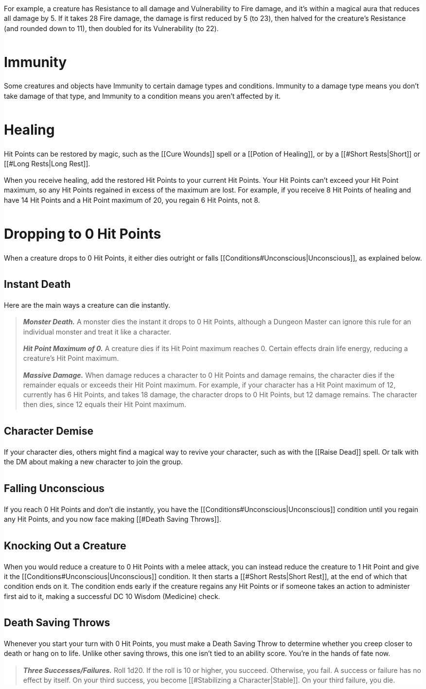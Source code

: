 For example, a creature has Resistance to all damage and Vulnerability to Fire damage, and it’s within a magical aura that reduces all damage by 5. If it takes 28 Fire damage, the damage is first reduced by 5 (to 23), then halved for the creature’s Resistance (and rounded down to 11), then doubled for its Vulnerability (to 22).
# Immunity
Some creatures and objects have Immunity to certain damage types and conditions. Immunity to a damage type means you don’t take damage of that type, and Immunity to a condition means you aren’t affected by it.
# Healing
Hit Points can be restored by magic, such as the [[Cure Wounds]] spell or a [[Potion of Healing]], or by a [[#Short Rests|Short]] or [[#Long Rests|Long Rest]].

When you receive healing, add the restored Hit Points to your current Hit Points. Your Hit Points can’t exceed your Hit Point maximum, so any Hit Points regained in excess of the maximum are lost. For example, if you receive 8 Hit Points of healing and have 14 Hit Points and a Hit Point maximum of 20, you regain 6 Hit Points, not 8.
# Dropping to 0 Hit Points

When a creature drops to 0 Hit Points, it either dies outright or falls [[Conditions#Unconscious|Unconscious]], as explained below.

## Instant Death
Here are the main ways a creature can die instantly.
>**_Monster Death._** A monster dies the instant it drops to 0 Hit Points, although a Dungeon Master can ignore this rule for an individual monster and treat it like a character.
>
>**_Hit Point Maximum of 0._** A creature dies if its Hit Point maximum reaches 0. Certain effects drain life energy, reducing a creature’s Hit Point maximum.
>
>**_Massive Damage._** When damage reduces a character to 0 Hit Points and damage remains, the character dies if the remainder equals or exceeds their Hit Point maximum. For example, if your character has a Hit Point maximum of 12, currently has 6 Hit Points, and takes 18 damage, the character drops to 0 Hit Points, but 12 damage remains. The character then dies, since 12 equals their Hit Point maximum.
## Character Demise

If your character dies, others might find a magical way to revive your character, such as with the [[Raise Dead]] spell. Or talk with the DM about making a new character to join the group. 
## Falling Unconscious
If you reach 0 Hit Points and don’t die instantly, you have the [[Conditions#Unconscious|Unconscious]] condition until you regain any Hit Points, and you now face making [[#Death Saving Throws]].
## Knocking Out a Creature
When you would reduce a creature to 0 Hit Points with a melee attack, you can instead reduce the creature to 1 Hit Point and give it the [[Conditions#Unconscious|Unconscious]] condition. It then starts a [[#Short Rests|Short Rest]], at the end of which that condition ends on it. The condition ends early if the creature regains any Hit Points or if someone takes an action to administer first aid to it, making a successful DC 10 Wisdom (Medicine) check.
## Death Saving Throws
Whenever you start your turn with 0 Hit Points, you must make a Death Saving Throw to determine whether you creep closer to death or hang on to life. Unlike other saving throws, this one isn’t tied to an ability score. You’re in the hands of fate now.
>**_Three Successes/Failures._** Roll 1d20. If the roll is 10 or higher, you succeed. Otherwise, you fail. A success or failure has no effect by itself. On your third success, you become [[#Stabilizing a Character|Stable]]. On your third failure, you die.
>